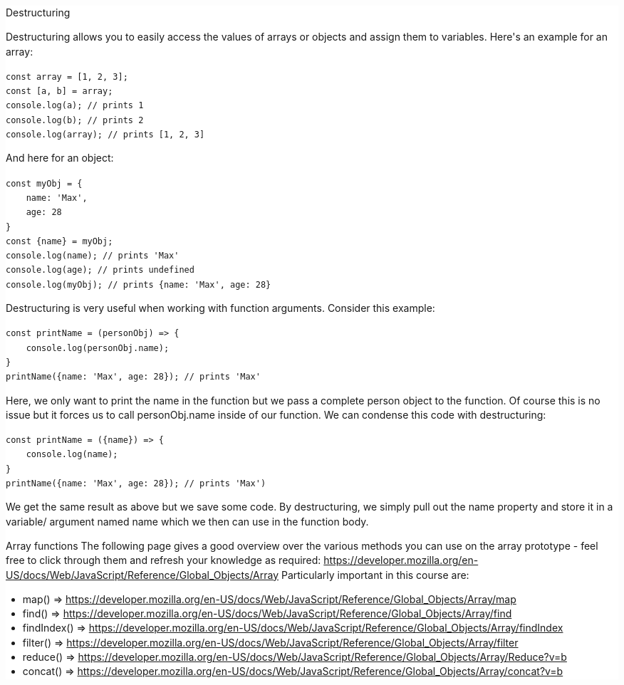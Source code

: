 Destructuring

Destructuring allows you to easily access the values of arrays or objects and assign them to variables.
Here's an example for an array:

```
const array = [1, 2, 3];
const [a, b] = array;
console.log(a); // prints 1
console.log(b); // prints 2
console.log(array); // prints [1, 2, 3]
```

And here for an object:

```
const myObj = {
    name: 'Max',
    age: 28
}
const {name} = myObj;
console.log(name); // prints 'Max'
console.log(age); // prints undefined
console.log(myObj); // prints {name: 'Max', age: 28}
```

Destructuring is very useful when working with function arguments. Consider this example:

```
const printName = (personObj) => {
    console.log(personObj.name);
}
printName({name: 'Max', age: 28}); // prints 'Max'
```

Here, we only want to print the name in the function but we pass a complete person object to the function. Of course this is no issue but it forces us to call personObj.name inside of our function. We can condense this code with destructuring:

```
const printName = ({name}) => {
    console.log(name);
}
printName({name: 'Max', age: 28}); // prints 'Max')
```

We get the same result as above but we save some code. By destructuring, we simply pull out the name property and store it in a variable/ argument named name which we then can use in the function body.

Array functions
The following page gives a good overview over the various methods you can use on the array prototype - feel free to click through them and refresh your knowledge as required: https://developer.mozilla.org/en-US/docs/Web/JavaScript/Reference/Global_Objects/Array
Particularly important in this course are:

-   map() => https://developer.mozilla.org/en-US/docs/Web/JavaScript/Reference/Global_Objects/Array/map
-   find() => https://developer.mozilla.org/en-US/docs/Web/JavaScript/Reference/Global_Objects/Array/find
-   findIndex() => https://developer.mozilla.org/en-US/docs/Web/JavaScript/Reference/Global_Objects/Array/findIndex
-   filter() => https://developer.mozilla.org/en-US/docs/Web/JavaScript/Reference/Global_Objects/Array/filter
-   reduce() => https://developer.mozilla.org/en-US/docs/Web/JavaScript/Reference/Global_Objects/Array/Reduce?v=b
-   concat() => https://developer.mozilla.org/en-US/docs/Web/JavaScript/Reference/Global_Objects/Array/concat?v=b
